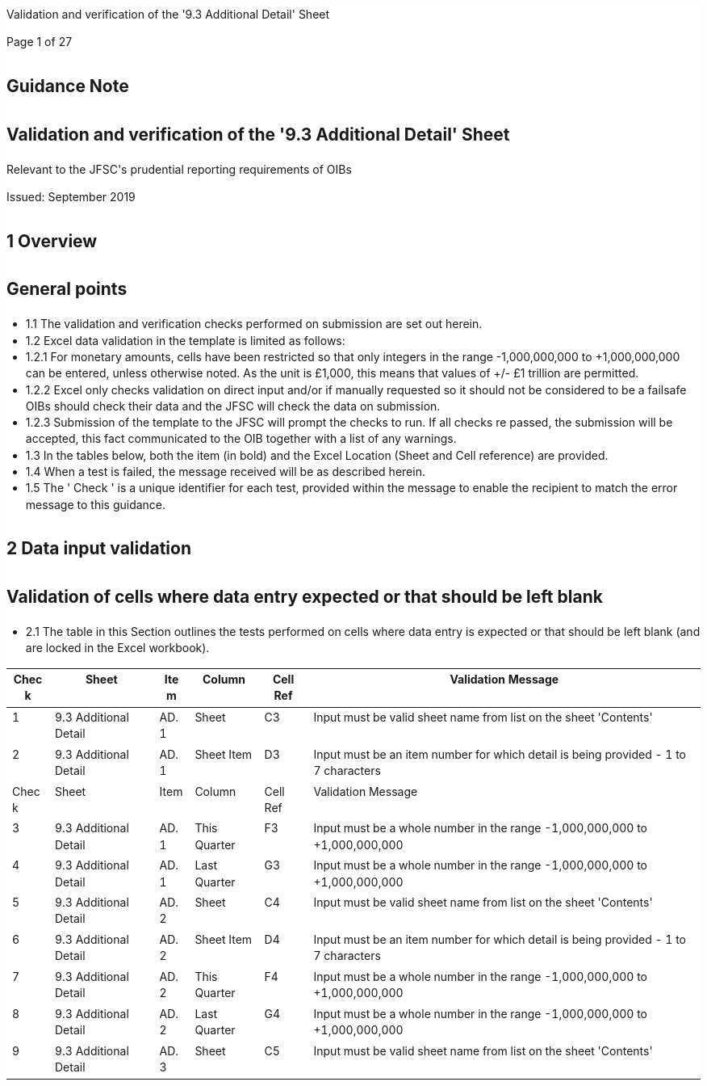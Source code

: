 
Validation and verification of the '9.3 Additional Detail' Sheet

Page 1 of 27

## Guidance Note

## Validation and verification of the '9.3 Additional Detail' Sheet

Relevant to the JFSC's prudential reporting requirements of OIBs

Issued: September 2019

## 1 Overview

## General points

- 1.1 The validation and verification checks performed on submission are set out herein.
- 1.2 Excel data validation in the template is limited as follows:
- 1.2.1 For monetary amounts, cells have been restricted so that only integers in the range -1,000,000,000 to +1,000,000,000 can be entered, unless otherwise noted. As the unit is £1,000, this means that values of +/- £1 trillion are permitted.
- 1.2.2 Excel only checks validation on direct input and/or if manually requested so it should not be considered to be a failsafe OIBs should check their data and the JFSC will check the data on submission.
- 1.2.3 Submission of the template to the JFSC will prompt the checks to run. If all checks re passed, the submission will be accepted, this fact communicated to the OIB together with a list of any warnings.
- 1.3 In the tables below, both the item (in bold) and the Excel Location (Sheet and Cell reference) are provided.
- 1.4 When a test is failed, the message received will be as described herein.
- 1.5 The ' Check ' is a unique identifier for each test, provided within the message to enable the recipient to match the error message to this guidance.

## 2 Data input validation

## Validation of cells where data entry expected or that should be left blank

- 2.1 The table in this Section outlines the tests performed on cells where data entry is expected or that should be left blank (and are locked in the Excel workbook).

|   Check | Sheet                 | Item   | Column     | Cell  Ref   | Validation Message                                                                   |
|---------|-----------------------|--------|------------|-------------|--------------------------------------------------------------------------------------|
|       1 | 9.3 Additional Detail | AD.1   | Sheet      | C3          | Input must be valid sheet name from list on the sheet 'Contents'                     |
|       2 | 9.3 Additional Detail | AD.1   | Sheet Item | D3          | Input must be an item number for which detail is being provided - 1 to 7  characters |
|   Check | Sheet                 | Item   | Column       | Cell  Ref   | Validation Message                                                                   |
|       3 | 9.3 Additional Detail | AD.1   | This Quarter | F3          | Input must be a whole number in the range -1,000,000,000 to +1,000,000,000           |
|       4 | 9.3 Additional Detail | AD.1   | Last Quarter | G3          | Input must be a whole number in the range -1,000,000,000 to +1,000,000,000           |
|       5 | 9.3 Additional Detail | AD.2   | Sheet        | C4          | Input must be valid sheet name from list on the sheet 'Contents'                     |
|       6 | 9.3 Additional Detail | AD.2   | Sheet Item   | D4          | Input must be an item number for which detail is being provided - 1 to 7  characters |
|       7 | 9.3 Additional Detail | AD.2   | This Quarter | F4          | Input must be a whole number in the range -1,000,000,000 to +1,000,000,000           |
|       8 | 9.3 Additional Detail | AD.2   | Last Quarter | G4          | Input must be a whole number in the range -1,000,000,000 to +1,000,000,000           |
|       9 | 9.3 Additional Detail | AD.3   | Sheet        | C5          | Input must be valid sheet name from list on the sheet 'Contents'                     |